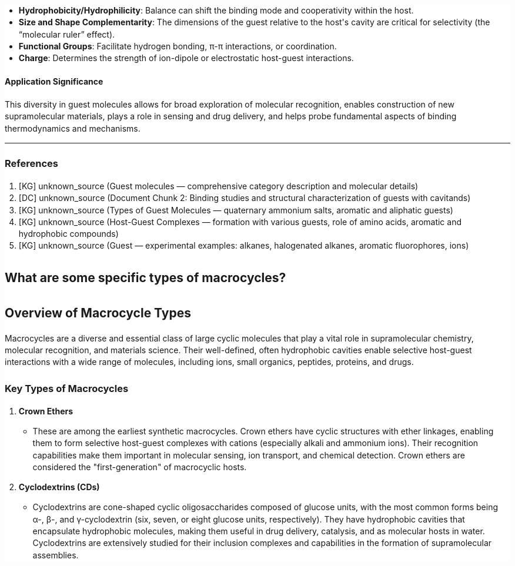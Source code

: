 - **Hydrophobicity/Hydrophilicity**: Balance can shift the binding mode and cooperativity within the host.
- **Size and Shape Complementarity**: The dimensions of the guest relative to the host's cavity are critical for selectivity (the “molecular ruler” effect).
- **Functional Groups**: Facilitate hydrogen bonding, π-π interactions, or coordination.
- **Charge**: Determines the strength of ion-dipole or electrostatic host-guest interactions.

#### Application Significance

This diversity in guest molecules allows for broad exploration of molecular recognition, enables construction of new supramolecular materials, plays a role in sensing and drug delivery, and helps probe fundamental aspects of binding thermodynamics and mechanisms.

---

### References

1. [KG] unknown_source (Guest molecules — comprehensive category description and molecular details)
2. [DC] unknown_source (Document Chunk 2: Binding studies and structural characterization of guests with cavitands)
3. [KG] unknown_source (Types of Guest Molecules — quaternary ammonium salts, aromatic and aliphatic guests)
4. [KG] unknown_source (Host-Guest Complexes — formation with various guests, role of amino acids, aromatic and hydrophobic compounds)
5. [KG] unknown_source (Guest — experimental examples: alkanes, halogenated alkanes, aromatic fluorophores, ions)

## What are some specific types of macrocycles?

## Overview of Macrocycle Types

Macrocycles are a diverse and essential class of large cyclic molecules that play a vital role in supramolecular chemistry, molecular recognition, and materials science. Their well-defined, often hydrophobic cavities enable selective host-guest interactions with a wide range of molecules, including ions, small organics, peptides, proteins, and drugs.

### Key Types of Macrocycles

1. **Crown Ethers**
   - These are among the earliest synthetic macrocycles. Crown ethers have cyclic structures with ether linkages, enabling them to form selective host-guest complexes with cations (especially alkali and ammonium ions). Their recognition capabilities make them important in molecular sensing, ion transport, and chemical detection. Crown ethers are considered the "first-generation" of macrocyclic hosts.

2. **Cyclodextrins (CDs)**
   - Cyclodextrins are cone-shaped cyclic oligosaccharides composed of glucose units, with the most common forms being α-, β-, and γ-cyclodextrin (six, seven, or eight glucose units, respectively). They have hydrophobic cavities that encapsulate hydrophobic molecules, making them useful in drug delivery, catalysis, and as molecular hosts in water. Cyclodextrins are extensively studied for their inclusion complexes and capabilities in the formation of supramolecular assemblies.
